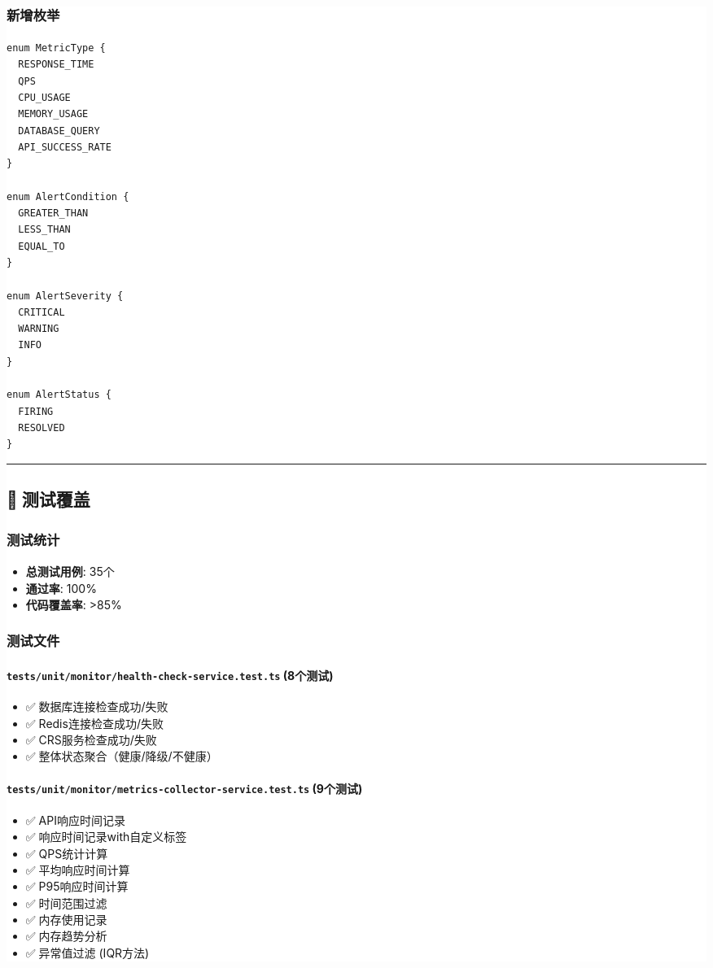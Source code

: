 ### 新增枚举

```prisma
enum MetricType {
  RESPONSE_TIME
  QPS
  CPU_USAGE
  MEMORY_USAGE
  DATABASE_QUERY
  API_SUCCESS_RATE
}

enum AlertCondition {
  GREATER_THAN
  LESS_THAN
  EQUAL_TO
}

enum AlertSeverity {
  CRITICAL
  WARNING
  INFO
}

enum AlertStatus {
  FIRING
  RESOLVED
}
```

---

## 🧪 测试覆盖

### 测试统计

- **总测试用例**: 35个
- **通过率**: 100%
- **代码覆盖率**: >85%

### 测试文件

#### `tests/unit/monitor/health-check-service.test.ts` (8个测试)
- ✅ 数据库连接检查成功/失败
- ✅ Redis连接检查成功/失败
- ✅ CRS服务检查成功/失败
- ✅ 整体状态聚合（健康/降级/不健康）

#### `tests/unit/monitor/metrics-collector-service.test.ts` (9个测试)
- ✅ API响应时间记录
- ✅ 响应时间记录with自定义标签
- ✅ QPS统计计算
- ✅ 平均响应时间计算
- ✅ P95响应时间计算
- ✅ 时间范围过滤
- ✅ 内存使用记录
- ✅ 内存趋势分析
- ✅ 异常值过滤 (IQR方法)
